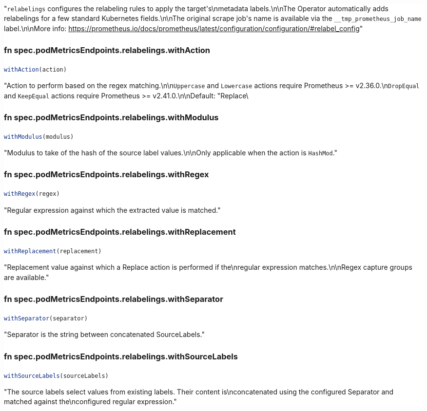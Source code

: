 "`relabelings` configures the relabeling rules to apply the target's\nmetadata labels.\n\nThe Operator automatically adds relabelings for a few standard Kubernetes fields.\n\nThe original scrape job's name is available via the `__tmp_prometheus_job_name` label.\n\nMore info: https://prometheus.io/docs/prometheus/latest/configuration/configuration/#relabel_config"

### fn spec.podMetricsEndpoints.relabelings.withAction

```ts
withAction(action)
```

"Action to perform based on the regex matching.\n\n`Uppercase` and `Lowercase` actions require Prometheus >= v2.36.0.\n`DropEqual` and `KeepEqual` actions require Prometheus >= v2.41.0.\n\nDefault: \"Replace\

### fn spec.podMetricsEndpoints.relabelings.withModulus

```ts
withModulus(modulus)
```

"Modulus to take of the hash of the source label values.\n\nOnly applicable when the action is `HashMod`."

### fn spec.podMetricsEndpoints.relabelings.withRegex

```ts
withRegex(regex)
```

"Regular expression against which the extracted value is matched."

### fn spec.podMetricsEndpoints.relabelings.withReplacement

```ts
withReplacement(replacement)
```

"Replacement value against which a Replace action is performed if the\nregular expression matches.\n\nRegex capture groups are available."

### fn spec.podMetricsEndpoints.relabelings.withSeparator

```ts
withSeparator(separator)
```

"Separator is the string between concatenated SourceLabels."

### fn spec.podMetricsEndpoints.relabelings.withSourceLabels

```ts
withSourceLabels(sourceLabels)
```

"The source labels select values from existing labels. Their content is\nconcatenated using the configured Separator and matched against the\nconfigured regular expression."
